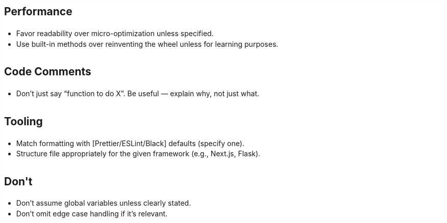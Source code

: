 ## Performance
- Favor readability over micro-optimization unless specified.
- Use built-in methods over reinventing the wheel unless for learning purposes.

## Code Comments
- Don’t just say “function to do X”. Be useful — explain why, not just what.

## Tooling
- Match formatting with [Prettier/ESLint/Black] defaults (specify one).
- Structure file appropriately for the given framework (e.g., Next.js, Flask).

## Don't
- Don’t assume global variables unless clearly stated.
- Don’t omit edge case handling if it’s relevant.


